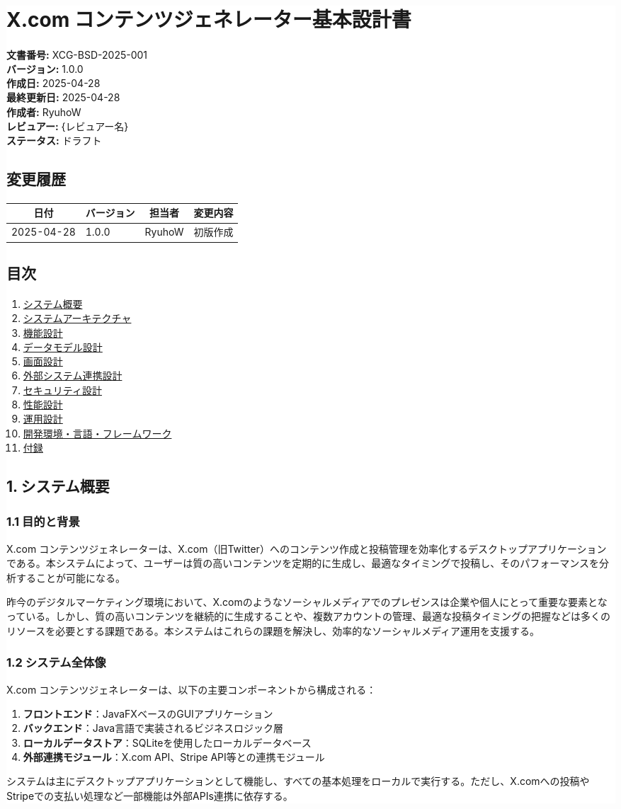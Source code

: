 # X.com コンテンツジェネレーター基本設計書

**文書番号:** XCG-BSD-2025-001  
**バージョン:** 1.0.0  
**作成日:** 2025-04-28  
**最終更新日:** 2025-04-28  
**作成者:** RyuhoW  
**レビュアー:** {レビュアー名}  
**ステータス:** ドラフト

## 変更履歴

| 日付 | バージョン | 担当者 | 変更内容 |
|------|------------|---------|----------|
| 2025-04-28 | 1.0.0 | RyuhoW | 初版作成 |

## 目次

1. [システム概要](#1-システム概要)
2. [システムアーキテクチャ](#2-システムアーキテクチャ)
3. [機能設計](#3-機能設計)
4. [データモデル設計](#4-データモデル設計)
5. [画面設計](#5-画面設計)
6. [外部システム連携設計](#6-外部システム連携設計)
7. [セキュリティ設計](#7-セキュリティ設計)
8. [性能設計](#8-性能設計)
9. [運用設計](#9-運用設計)
10. [開発環境・言語・フレームワーク](#10-開発環境言語フレームワーク)
11. [付録](#11-付録)

## 1. システム概要

### 1.1 目的と背景

X.com コンテンツジェネレーターは、X.com（旧Twitter）へのコンテンツ作成と投稿管理を効率化するデスクトップアプリケーションである。本システムによって、ユーザーは質の高いコンテンツを定期的に生成し、最適なタイミングで投稿し、そのパフォーマンスを分析することが可能になる。

昨今のデジタルマーケティング環境において、X.comのようなソーシャルメディアでのプレゼンスは企業や個人にとって重要な要素となっている。しかし、質の高いコンテンツを継続的に生成することや、複数アカウントの管理、最適な投稿タイミングの把握などは多くのリソースを必要とする課題である。本システムはこれらの課題を解決し、効率的なソーシャルメディア運用を支援する。

### 1.2 システム全体像

X.com コンテンツジェネレーターは、以下の主要コンポーネントから構成される：

1. **フロントエンド**：JavaFXベースのGUIアプリケーション
2. **バックエンド**：Java言語で実装されるビジネスロジック層
3. **ローカルデータストア**：SQLiteを使用したローカルデータベース
4. **外部連携モジュール**：X.com API、Stripe API等との連携モジュール

システムは主にデスクトップアプリケーションとして機能し、すべての基本処理をローカルで実行する。ただし、X.comへの投稿やStripeでの支払い処理など一部機能は外部APIs連携に依存する。
